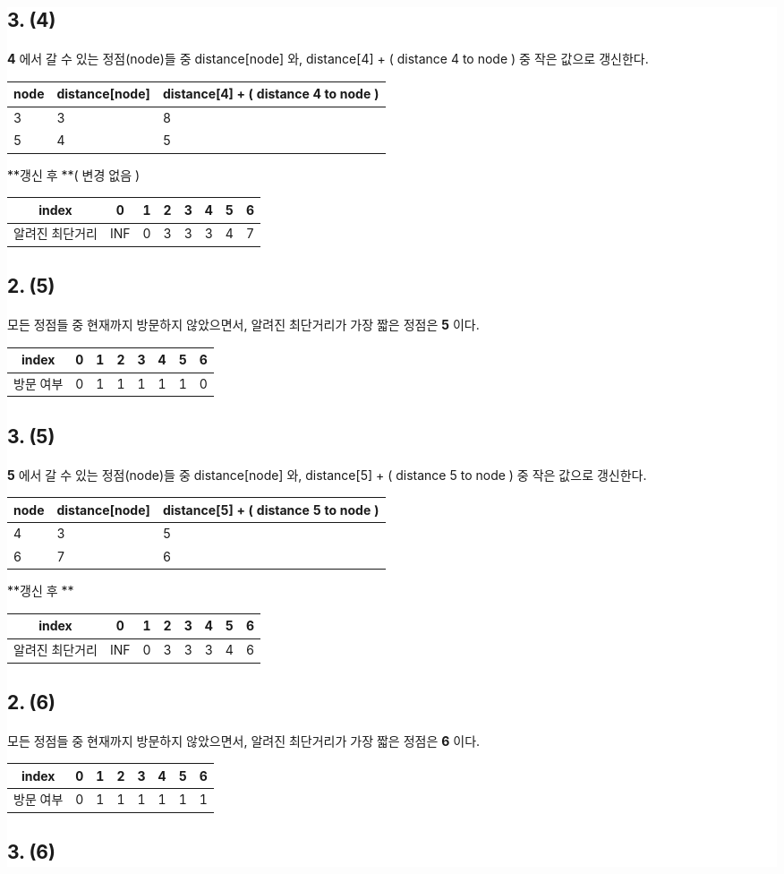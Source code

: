 ## 3. (4)

**4** 에서 갈 수 있는 정점(node)들 중 distance[node] 와, distance[4] + ( distance 4 to node ) 중 작은 값으로 갱신한다.

| node | distance[node] | distance[4] + ( distance 4 to node ) |
| ---- | -------------- | ------------------------------------ |
| 3    | 3              | 8                                    |
| 5    | 4              | 5                                    |

**갱신 후 **( 변경 없음 )

| index           | 0    | 1    | 2    | 3    | 4    | 5    | 6    |
| --------------- | ---- | ---- | ---- | ---- | ---- | ---- | ---- |
| 알려진 최단거리 | INF  | 0    | 3    | 3    | 3    | 4    | 7    |



## 2. (5)

모든 정점들 중 현재까지 방문하지 않았으면서, 알려진 최단거리가 가장 짧은 정점은 **5** 이다.

| index     | 0    | 1    | 2    | 3    | 4    | 5    | 6    |
| --------- | ---- | ---- | ---- | ---- | ---- | ---- | ---- |
| 방문 여부 | 0    | 1    | 1    | 1    | 1    | 1    | 0    |

## 3. (5)

**5** 에서 갈 수 있는 정점(node)들 중 distance[node] 와, distance[5] + ( distance 5 to node ) 중 작은 값으로 갱신한다.

| node | distance[node] | distance[5] + ( distance 5 to node ) |
| ---- | -------------- | ------------------------------------ |
| 4    | 3              | 5                                    |
| 6    | 7              | 6                                    |

**갱신 후 **

| index           | 0    | 1    | 2    | 3    | 4    | 5    | 6    |
| --------------- | ---- | ---- | ---- | ---- | ---- | ---- | ---- |
| 알려진 최단거리 | INF  | 0    | 3    | 3    | 3    | 4    | 6    |



## 2. (6)

모든 정점들 중 현재까지 방문하지 않았으면서, 알려진 최단거리가 가장 짧은 정점은 **6** 이다.

| index     | 0    | 1    | 2    | 3    | 4    | 5    | 6    |
| --------- | ---- | ---- | ---- | ---- | ---- | ---- | ---- |
| 방문 여부 | 0    | 1    | 1    | 1    | 1    | 1    | 1    |

## 3. (6)
